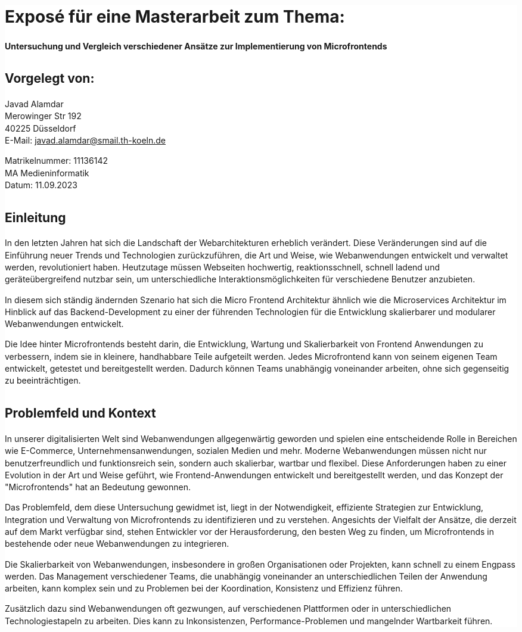 # Exposé für eine Masterarbeit zum Thema:
**Untersuchung und Vergleich verschiedener Ansätze zur Implementierung von Microfrontends**

## Vorgelegt von:
Javad Alamdar\
Merowinger Str 192\
40225 Düsseldorf\
E-Mail: javad.alamdar@smail.th-koeln.de

Matrikelnummer: 11136142\
MA Medieninformatik\
Datum: 11.09.2023

## Einleitung

In den letzten Jahren hat sich die Landschaft der Webarchitekturen erheblich verändert. Diese Veränderungen sind auf die Einführung neuer Trends und Technologien zurückzuführen, die Art und Weise, wie Webanwendungen entwickelt und verwaltet werden, revolutioniert haben. Heutzutage müssen Webseiten hochwertig, reaktionsschnell, schnell ladend und geräteübergreifend nutzbar sein, um unterschiedliche Interaktionsmöglichkeiten für verschiedene Benutzer anzubieten.

In diesem sich ständig ändernden Szenario hat sich die Micro Frontend Architektur ähnlich wie die Microservices Architektur im Hinblick auf das Backend-Development zu einer der führenden Technologien für die Entwicklung skalierbarer und modularer Webanwendungen entwickelt.

Die Idee hinter Microfrontends besteht darin, die Entwicklung, Wartung und Skalierbarkeit von Frontend Anwendungen zu verbessern, indem sie in kleinere, handhabbare Teile aufgeteilt werden. Jedes Microfrontend kann von seinem eigenen Team entwickelt, getestet und bereitgestellt werden. Dadurch können Teams unabhängig voneinander arbeiten, ohne sich gegenseitig zu beeinträchtigen.

## Problemfeld und Kontext

In unserer digitalisierten Welt sind Webanwendungen allgegenwärtig geworden und spielen eine entscheidende Rolle in Bereichen wie E-Commerce, Unternehmensanwendungen, sozialen Medien und mehr. Moderne Webanwendungen müssen nicht nur benutzerfreundlich und funktionsreich sein, sondern auch skalierbar, wartbar und flexibel. Diese Anforderungen haben zu einer Evolution in der Art und Weise geführt, wie Frontend-Anwendungen entwickelt und bereitgestellt werden, und das Konzept der "Microfrontends" hat an Bedeutung gewonnen.

Das Problemfeld, dem diese Untersuchung gewidmet ist, liegt in der Notwendigkeit, effiziente Strategien zur Entwicklung, Integration und Verwaltung von Microfrontends zu identifizieren und zu verstehen. Angesichts der Vielfalt der Ansätze, die derzeit auf dem Markt verfügbar sind, stehen Entwickler vor der Herausforderung, den besten Weg zu finden, um Microfrontends in bestehende oder neue Webanwendungen zu integrieren.

Die Skalierbarkeit von Webanwendungen, insbesondere in großen Organisationen oder Projekten, kann schnell zu einem Engpass werden. Das Management verschiedener Teams, die unabhängig voneinander an unterschiedlichen Teilen der Anwendung arbeiten, kann komplex sein und zu Problemen bei der Koordination, Konsistenz und Effizienz führen.

Zusätzlich dazu sind Webanwendungen oft gezwungen, auf verschiedenen Plattformen oder in unterschiedlichen Technologiestapeln zu arbeiten. Dies kann zu Inkonsistenzen, Performance-Problemen und mangelnder Wartbarkeit führen.
